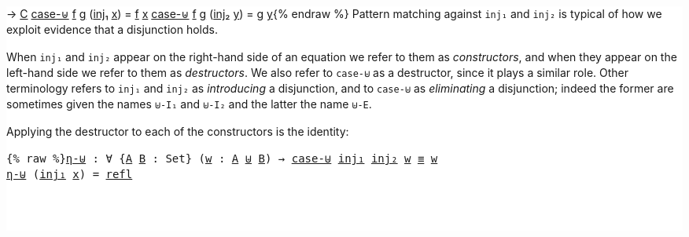   <a id="10551" class="Symbol">→</a> <a id="10553" href="{% endraw %}{{ site.baseurl }}{% link out/plfa/Connectives.md %}{% raw %}#10490" class="Bound">C</a>
<a id="10555" href="{% endraw %}{{ site.baseurl }}{% link out/plfa/Connectives.md %}{% raw %}#10474" class="Function">case-⊎</a> <a id="10562" href="{% endraw %}{{ site.baseurl }}{% link out/plfa/Connectives.md %}{% raw %}#10562" class="Bound">f</a> <a id="10564" href="{% endraw %}{{ site.baseurl }}{% link out/plfa/Connectives.md %}{% raw %}#10564" class="Bound">g</a> <a id="10566" class="Symbol">(</a><a id="10567" href="{% endraw %}{{ site.baseurl }}{% link out/plfa/Connectives.md %}{% raw %}#10085" class="InductiveConstructor">inj₁</a> <a id="10572" href="{% endraw %}{{ site.baseurl }}{% link out/plfa/Connectives.md %}{% raw %}#10572" class="Bound">x</a><a id="10573" class="Symbol">)</a> <a id="10575" class="Symbol">=</a> <a id="10577" href="{% endraw %}{{ site.baseurl }}{% link out/plfa/Connectives.md %}{% raw %}#10562" class="Bound">f</a> <a id="10579" href="{% endraw %}{{ site.baseurl }}{% link out/plfa/Connectives.md %}{% raw %}#10572" class="Bound">x</a>
<a id="10581" href="{% endraw %}{{ site.baseurl }}{% link out/plfa/Connectives.md %}{% raw %}#10474" class="Function">case-⊎</a> <a id="10588" href="{% endraw %}{{ site.baseurl }}{% link out/plfa/Connectives.md %}{% raw %}#10588" class="Bound">f</a> <a id="10590" href="{% endraw %}{{ site.baseurl }}{% link out/plfa/Connectives.md %}{% raw %}#10590" class="Bound">g</a> <a id="10592" class="Symbol">(</a><a id="10593" href="{% endraw %}{{ site.baseurl }}{% link out/plfa/Connectives.md %}{% raw %}#10127" class="InductiveConstructor">inj₂</a> <a id="10598" href="{% endraw %}{{ site.baseurl }}{% link out/plfa/Connectives.md %}{% raw %}#10598" class="Bound">y</a><a id="10599" class="Symbol">)</a> <a id="10601" class="Symbol">=</a> <a id="10603" href="{% endraw %}{{ site.baseurl }}{% link out/plfa/Connectives.md %}{% raw %}#10590" class="Bound">g</a> <a id="10605" href="{% endraw %}{{ site.baseurl }}{% link out/plfa/Connectives.md %}{% raw %}#10598" class="Bound">y</a>{% endraw %}</pre>
Pattern matching against `inj₁` and `inj₂` is typical of how we exploit
evidence that a disjunction holds.

When `inj₁` and `inj₂` appear on the right-hand side of an equation we
refer to them as _constructors_, and when they appear on the
left-hand side we refer to them as _destructors_.  We also refer to
`case-⊎` as a destructor, since it plays a similar role.  Other
terminology refers to `inj₁` and `inj₂` as _introducing_ a
disjunction, and to `case-⊎` as _eliminating_ a disjunction; indeed
the former are sometimes given the names `⊎-I₁` and `⊎-I₂` and the
latter the name `⊎-E`.

Applying the destructor to each of the constructors is the identity:
<pre class="Agda">{% raw %}<a id="η-⊎"></a><a id="11290" href="{% endraw %}{{ site.baseurl }}{% link out/plfa/Connectives.md %}{% raw %}#11290" class="Function">η-⊎</a> <a id="11294" class="Symbol">:</a> <a id="11296" class="Symbol">∀</a> <a id="11298" class="Symbol">{</a><a id="11299" href="{% endraw %}{{ site.baseurl }}{% link out/plfa/Connectives.md %}{% raw %}#11299" class="Bound">A</a> <a id="11301" href="{% endraw %}{{ site.baseurl }}{% link out/plfa/Connectives.md %}{% raw %}#11301" class="Bound">B</a> <a id="11303" class="Symbol">:</a> <a id="11305" class="PrimitiveType">Set</a><a id="11308" class="Symbol">}</a> <a id="11310" class="Symbol">(</a><a id="11311" href="{% endraw %}{{ site.baseurl }}{% link out/plfa/Connectives.md %}{% raw %}#11311" class="Bound">w</a> <a id="11313" class="Symbol">:</a> <a id="11315" href="{% endraw %}{{ site.baseurl }}{% link out/plfa/Connectives.md %}{% raw %}#11299" class="Bound">A</a> <a id="11317" href="{% endraw %}{{ site.baseurl }}{% link out/plfa/Connectives.md %}{% raw %}#10054" class="Datatype Operator">⊎</a> <a id="11319" href="{% endraw %}{{ site.baseurl }}{% link out/plfa/Connectives.md %}{% raw %}#11301" class="Bound">B</a><a id="11320" class="Symbol">)</a> <a id="11322" class="Symbol">→</a> <a id="11324" href="{% endraw %}{{ site.baseurl }}{% link out/plfa/Connectives.md %}{% raw %}#10474" class="Function">case-⊎</a> <a id="11331" href="{% endraw %}{{ site.baseurl }}{% link out/plfa/Connectives.md %}{% raw %}#10085" class="InductiveConstructor">inj₁</a> <a id="11336" href="{% endraw %}{{ site.baseurl }}{% link out/plfa/Connectives.md %}{% raw %}#10127" class="InductiveConstructor">inj₂</a> <a id="11341" href="{% endraw %}{{ site.baseurl }}{% link out/plfa/Connectives.md %}{% raw %}#11311" class="Bound">w</a> <a id="11343" href="https://agda.github.io/agda-stdlib/Agda.Builtin.Equality.html#83" class="Datatype Operator">≡</a> <a id="11345" href="{% endraw %}{{ site.baseurl }}{% link out/plfa/Connectives.md %}{% raw %}#11311" class="Bound">w</a>
<a id="11347" href="{% endraw %}{{ site.baseurl }}{% link out/plfa/Connectives.md %}{% raw %}#11290" class="Function">η-⊎</a> <a id="11351" class="Symbol">(</a><a id="11352" href="{% endraw %}{{ site.baseurl }}{% link out/plfa/Connectives.md %}{% raw %}#10085" class="InductiveConstructor">inj₁</a> <a id="11357" href="{% endraw %}{{ site.baseurl }}{% link out/plfa/Connectives.md %}{% raw %}#11357" class="Bound">x</a><a id="11358" class="Symbol">)</a> <a id="11360" class="Symbol">=</a> <a id="11362" href="https://agda.github.io/agda-stdlib/Agda.Builtin.Equality.html#140" class="InductiveConstructor">refl</a>